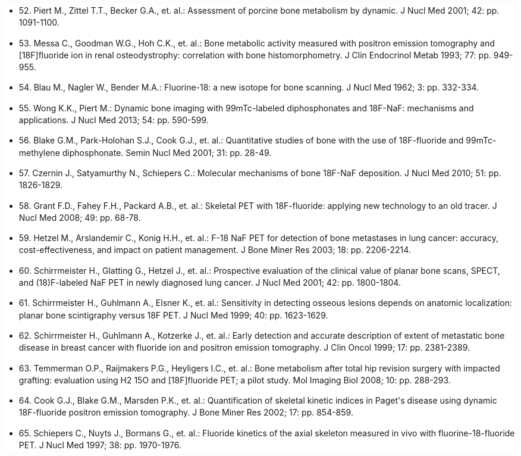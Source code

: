 
- 52\. Piert M., Zittel T.T., Becker G.A., et. al.: Assessment of porcine bone metabolism by dynamic. J Nucl Med 2001; 42: pp. 1091-1100.


- 53\. Messa C., Goodman W.G., Hoh C.K., et. al.: Bone metabolic activity measured with positron emission tomography and \[18F\]fluoride ion in renal osteodystrophy: correlation with bone histomorphometry. J Clin Endocrinol Metab 1993; 77: pp. 949-955.


- 54\. Blau M., Nagler W., Bender M.A.: Fluorine-18: a new isotope for bone scanning. J Nucl Med 1962; 3: pp. 332-334.


- 55\. Wong K.K., Piert M.: Dynamic bone imaging with 99mTc-labeled diphosphonates and 18F-NaF: mechanisms and applications. J Nucl Med 2013; 54: pp. 590-599.


- 56\. Blake G.M., Park-Holohan S.J., Cook G.J., et. al.: Quantitative studies of bone with the use of 18F-fluoride and 99mTc-methylene diphosphonate. Semin Nucl Med 2001; 31: pp. 28-49.


- 57\. Czernin J., Satyamurthy N., Schiepers C.: Molecular mechanisms of bone 18F-NaF deposition. J Nucl Med 2010; 51: pp. 1826-1829.


- 58\. Grant F.D., Fahey F.H., Packard A.B., et. al.: Skeletal PET with 18F-fluoride: applying new technology to an old tracer. J Nucl Med 2008; 49: pp. 68-78.


- 59\. Hetzel M., Arslandemir C., Konig H.H., et. al.: F-18 NaF PET for detection of bone metastases in lung cancer: accuracy, cost-effectiveness, and impact on patient management. J Bone Miner Res 2003; 18: pp. 2206-2214.


- 60\. Schirrmeister H., Glatting G., Hetzel J., et. al.: Prospective evaluation of the clinical value of planar bone scans, SPECT, and (18)F-labeled NaF PET in newly diagnosed lung cancer. J Nucl Med 2001; 42: pp. 1800-1804.


- 61\. Schirrmeister H., Guhlmann A., Elsner K., et. al.: Sensitivity in detecting osseous lesions depends on anatomic localization: planar bone scintigraphy versus 18F PET. J Nucl Med 1999; 40: pp. 1623-1629.


- 62\. Schirrmeister H., Guhlmann A., Kotzerke J., et. al.: Early detection and accurate description of extent of metastatic bone disease in breast cancer with fluoride ion and positron emission tomography. J Clin Oncol 1999; 17: pp. 2381-2389.


- 63\. Temmerman O.P., Raijmakers P.G., Heyligers I.C., et. al.: Bone metabolism after total hip revision surgery with impacted grafting: evaluation using H2 15O and \[18F\]fluoride PET; a pilot study. Mol Imaging Biol 2008; 10: pp. 288-293.


- 64\. Cook G.J., Blake G.M., Marsden P.K., et. al.: Quantification of skeletal kinetic indices in Paget's disease using dynamic 18F-fluoride positron emission tomography. J Bone Miner Res 2002; 17: pp. 854-859.


- 65\. Schiepers C., Nuyts J., Bormans G., et. al.: Fluoride kinetics of the axial skeleton measured in vivo with fluorine-18-fluoride PET. J Nucl Med 1997; 38: pp. 1970-1976.

